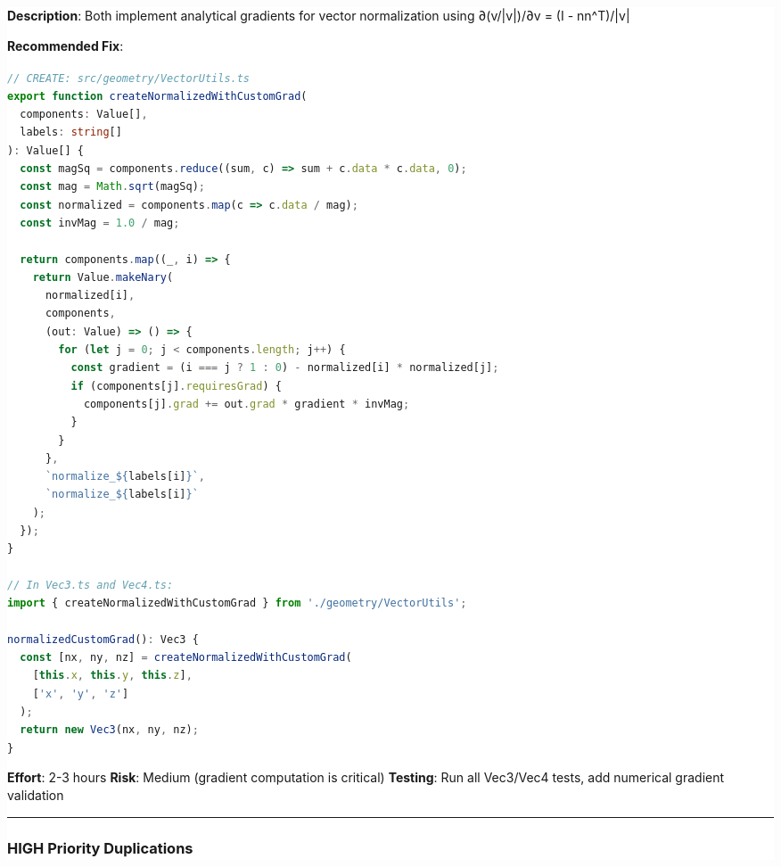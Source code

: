**Description**: Both implement analytical gradients for vector normalization using ∂(v/|v|)/∂v = (I - nn^T)/|v|

**Recommended Fix**:
```typescript
// CREATE: src/geometry/VectorUtils.ts
export function createNormalizedWithCustomGrad(
  components: Value[],
  labels: string[]
): Value[] {
  const magSq = components.reduce((sum, c) => sum + c.data * c.data, 0);
  const mag = Math.sqrt(magSq);
  const normalized = components.map(c => c.data / mag);
  const invMag = 1.0 / mag;

  return components.map((_, i) => {
    return Value.makeNary(
      normalized[i],
      components,
      (out: Value) => () => {
        for (let j = 0; j < components.length; j++) {
          const gradient = (i === j ? 1 : 0) - normalized[i] * normalized[j];
          if (components[j].requiresGrad) {
            components[j].grad += out.grad * gradient * invMag;
          }
        }
      },
      `normalize_${labels[i]}`,
      `normalize_${labels[i]}`
    );
  });
}

// In Vec3.ts and Vec4.ts:
import { createNormalizedWithCustomGrad } from './geometry/VectorUtils';

normalizedCustomGrad(): Vec3 {
  const [nx, ny, nz] = createNormalizedWithCustomGrad(
    [this.x, this.y, this.z],
    ['x', 'y', 'z']
  );
  return new Vec3(nx, ny, nz);
}
```

**Effort**: 2-3 hours
**Risk**: Medium (gradient computation is critical)
**Testing**: Run all Vec3/Vec4 tests, add numerical gradient validation

---

### HIGH Priority Duplications
